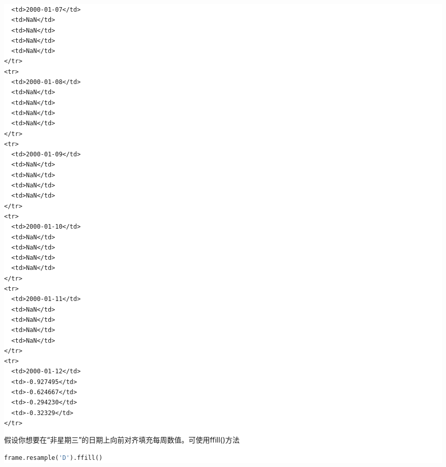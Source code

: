       <td>2000-01-07</td>
      <td>NaN</td>
      <td>NaN</td>
      <td>NaN</td>
      <td>NaN</td>
    </tr>
    <tr>
      <td>2000-01-08</td>
      <td>NaN</td>
      <td>NaN</td>
      <td>NaN</td>
      <td>NaN</td>
    </tr>
    <tr>
      <td>2000-01-09</td>
      <td>NaN</td>
      <td>NaN</td>
      <td>NaN</td>
      <td>NaN</td>
    </tr>
    <tr>
      <td>2000-01-10</td>
      <td>NaN</td>
      <td>NaN</td>
      <td>NaN</td>
      <td>NaN</td>
    </tr>
    <tr>
      <td>2000-01-11</td>
      <td>NaN</td>
      <td>NaN</td>
      <td>NaN</td>
      <td>NaN</td>
    </tr>
    <tr>
      <td>2000-01-12</td>
      <td>-0.927495</td>
      <td>-0.624667</td>
      <td>-0.294230</td>
      <td>-0.32329</td>
    </tr>
  </tbody>
</table>
</div>



假设你想要在“非星期三”的日期上向前对齐填充每周数值。可使用ffill()方法


```python
frame.resample('D').ffill()
```
